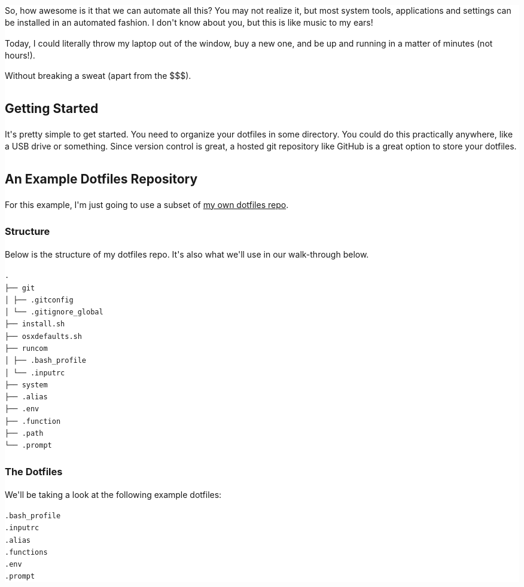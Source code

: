 So, how awesome is it that we can automate all this? You may not realize it, but
most system tools, applications and settings can be installed in an automated
fashion. I don't know about you, but this is like music to my ears!

Today, I could literally throw my laptop out of the window, buy a new one, and
be up and running in a matter of minutes (not hours!).

Without breaking a sweat (apart from the $$$).

## Getting Started

It's pretty simple to get started. You need to organize your dotfiles in some
directory. You could do this practically anywhere, like a USB drive or
something. Since version control is great, a hosted git repository like GitHub
is a great option to store your dotfiles.

## An Example Dotfiles Repository

For this example, I'm just going to use a subset of [my own dotfiles repo][2].

### Structure

Below is the structure of my dotfiles repo. It's also what we'll use in our
walk-through below.

```shell title=~/.dotfiles
.
├── git
│ ├── .gitconfig
│ └── .gitignore_global
├── install.sh
├── osxdefaults.sh
├── runcom
│ ├── .bash_profile
│ └── .inputrc
├── system
├── .alias
├── .env
├── .function
├── .path
└── .prompt
```

### The Dotfiles

We'll be taking a look at the following example dotfiles:

```shell
.bash_profile
.inputrc
.alias
.functions
.env
.prompt
```


[1]: ./dotfiles.svg
[2]: https://github.com/webpro/dotfiles
[3]: https://github.com/webpro/dotfiles/blob/master/runcom/.bash_profile
[4]: https://github.com/mathiasbynens/dotfiles/blob/main/.bash_profile
[5]: https://blog.flowblok.id.au/2013-02/shell-startup-scripts.html
[7]: https://github.com/webpro/dotfiles/blob/master/runcom/.inputrc
[8]: https://github.com/webpro/dotfiles/blob/master/system/.alias
[9]: https://github.com/mathiasbynens/dotfiles/blob/main/.aliases
[10]: https://github.com/mathiasbynens/dotfiles/blob/main/.functions
[11]: https://github.com/webpro/dotfiles/blob/master/system/.env
[12]: https://github.com/mathiasbynens/dotfiles/blob/main/.exports
[13]: https://github.com/webpro/dotfiles/blob/master/system/.prompt
[14]: https://wiki.archlinux.org/title/Bash/Prompt_customization
[15]: https://twolfson.com/2013-08-15-sexy-bash-prompt
[17]: https://github.com/webpro/dotfiles/blob/master/Makefile
[18]: https://brew.sh
[19]: https://github.com/Homebrew/homebrew-cask
[20]: https://mathiasbynens.be
[21]: https://github.com/mathiasbynens/dotfiles
[22]: https://github.com/webpro/awesome-dotfiles
[23]: https://twitter.com/webprolific